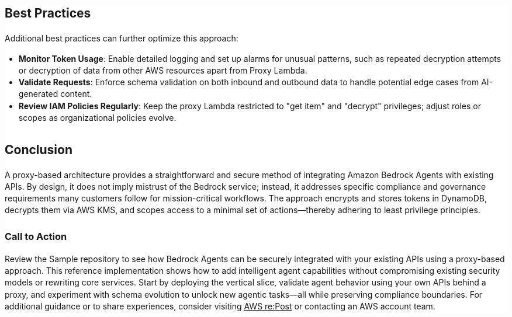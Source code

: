 ## Best Practices

Additional best practices can further optimize this approach:
  
- **Monitor Token Usage**: Enable detailed logging and set up alarms for unusual patterns, such as repeated decryption attempts or decryption of data from other AWS resources apart from Proxy Lambda.  
- **Validate Requests**: Enforce schema validation on both inbound and outbound data to handle potential edge cases from AI-generated content.  
- **Review IAM Policies Regularly**: Keep the proxy Lambda restricted to "get item" and "decrypt" privileges; adjust roles or scopes as organizational policies evolve.  


## Conclusion

A proxy-based architecture provides a straightforward and secure method of integrating Amazon Bedrock Agents with existing APIs. By design, it does not imply mistrust of the Bedrock service; instead, it addresses specific compliance and governance requirements many customers follow for mission-critical workflows. The approach encrypts and stores tokens in DynamoDB, decrypts them via AWS KMS, and scopes access to a minimal set of actions—thereby adhering to least privilege principles.

### Call to Action

Review the Sample repository to see how Bedrock Agents can be securely integrated with your existing APIs using a proxy-based approach. This reference implementation shows how to add intelligent agent capabilities without compromising existing security models or rewriting core services.
Start by deploying the vertical slice, validate agent behavior using your own APIs behind a proxy, and experiment with schema evolution to unlock new agentic tasks—all while preserving compliance boundaries. 
 For additional guidance or to share experiences, consider visiting [AWS re:Post](https://repost.aws) or contacting an AWS account team.
